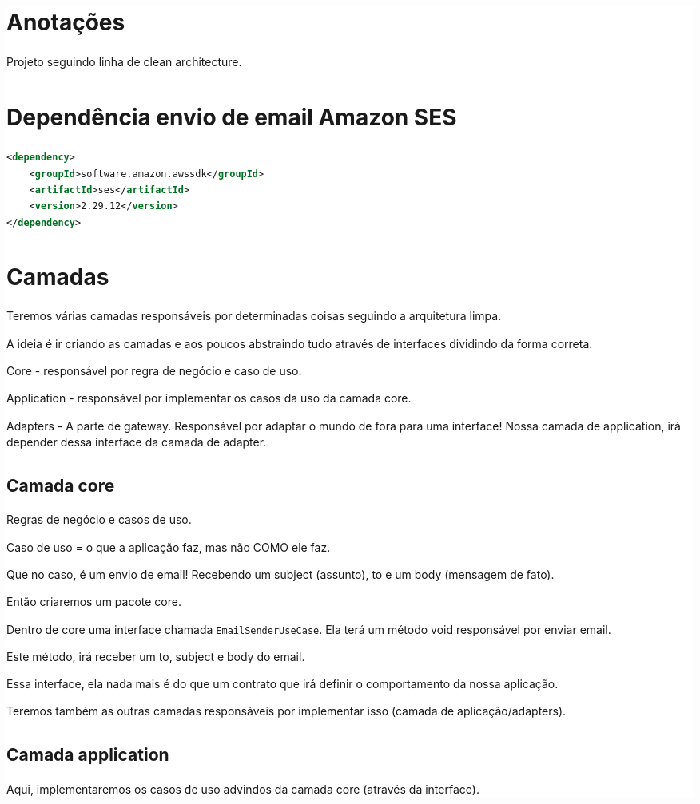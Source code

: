 # Anotações

Projeto seguindo linha de clean architecture.


# Dependência envio de email Amazon SES

```xml
<dependency>
    <groupId>software.amazon.awssdk</groupId>
    <artifactId>ses</artifactId>
    <version>2.29.12</version>
</dependency>
```

# Camadas

Teremos várias camadas responsáveis por determinadas coisas seguindo a arquitetura limpa.

A ideia é ir criando as camadas e aos poucos abstraindo tudo através de interfaces dividindo da forma correta.

Core - responsável por regra de negócio e caso de uso.

Application - responsável por implementar os casos da uso da camada core.

Adapters - A parte de gateway. Responsável por adaptar o mundo de fora para uma interface! Nossa camada de application,
irá depender dessa interface da camada de adapter.

## Camada core

Regras de negócio e casos de uso.

Caso de uso = o que a aplicação faz, mas não COMO ele faz.

Que no caso, é um envio de email! Recebendo um subject (assunto), to e um body (mensagem de fato).

Então criaremos um pacote core.

Dentro de core uma interface chamada ``EmailSenderUseCase``. Ela terá um método void responsável por enviar email.

Este método, irá receber um to, subject e body do email.

Essa interface, ela nada mais é do que um contrato que irá definir o comportamento da nossa aplicação.

Teremos também as outras camadas responsáveis por implementar isso (camada de aplicação/adapters). 

## Camada application

Aqui, implementaremos os casos de uso advindos da camada core (através da interface).

